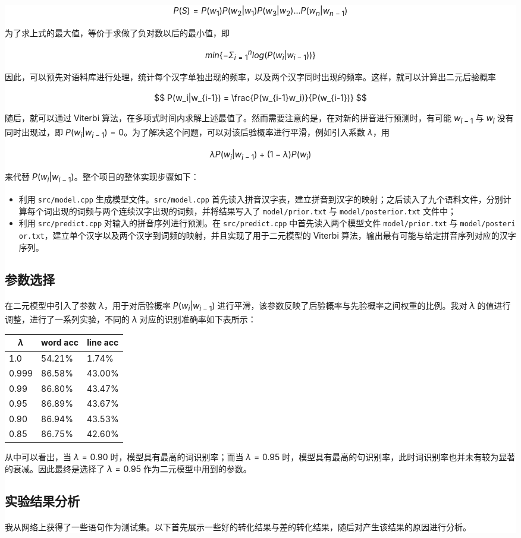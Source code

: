 $$
P(S) = P(w_1)P(w_2|w_1)P(w_3|w_2)...P(w_n|w_{n-1})
$$

为了求上式的最大值，等价于求做了负对数以后的最小值，即

$$
min\{-\Sigma_{i=1}^nlog(P(w_i|w_{i-1}))\}
$$

因此，可以预先对语料库进行处理，统计每个汉字单独出现的频率，以及两个汉字同时出现的频率。这样，就可以计算出二元后验概率

$$
P(w_i|w_{i-1}) = \frac{P(w_{i-1}w_i)}{P(w_{i-1})}
$$

随后，就可以通过 Viterbi 算法，在多项式时间内求解上述最值了。然而需要注意的是，在对新的拼音进行预测时，有可能 $w_{i-1}$ 与 $w_i$ 没有同时出现过，即 $P(w_i | w_{i-1}) = 0$。为了解决这个问题，可以对该后验概率进行平滑，例如引入系数 $\lambda$，用

$$
\lambda P(w_i | w_{i-1}) + (1 - \lambda)P(w_i)
$$

来代替 $P(w_i | w_{i-1})$。整个项目的整体实现步骤如下：

+ 利用 `src/model.cpp` 生成模型文件。`src/model.cpp` 首先读入拼音汉字表，建立拼音到汉字的映射；之后读入了九个语料文件，分别计算每个词出现的词频与两个连续汉字出现的词频，并将结果写入了 `model/prior.txt` 与 `model/posterior.txt` 文件中；
+ 利用 `src/predict.cpp` 对输入的拼音序列进行预测。在 `src/predict.cpp` 中首先读入两个模型文件 `model/prior.txt` 与 `model/posterior.txt`，建立单个汉字以及两个汉字到词频的映射，并且实现了用于二元模型的 Viterbi 算法，输出最有可能与给定拼音序列对应的汉字序列。

## 参数选择

在二元模型中引入了参数 $\lambda$，用于对后验概率 $P(w_i|w_{i-1})$ 进行平滑，该参数反映了后验概率与先验概率之间权重的比例。我对 $\lambda$ 的值进行调整，进行了一系列实验，不同的 $\lambda$ 对应的识别准确率如下表所示：

| $\lambda$ | word acc | line acc |
| ------ | -------- | -------- |
| 1.0    | 54.21%   |  1.74%   |
| 0.999  | 86.58%   | 43.00%   |
| 0.99   | 86.80%   | 43.47%   |
| 0.95   | 86.89%   | 43.67%   |
| 0.90   | 86.94%   | 43.53%   |
| 0.85   | 86.75%   | 42.60%   |

从中可以看出，当 $\lambda = 0.90$ 时，模型具有最高的词识别率；而当 $\lambda = 0.95$ 时，模型具有最高的句识别率，此时词识别率也并未有较为显著的衰减。因此最终是选择了 $\lambda = 0.95$ 作为二元模型中用到的参数。

## 实验结果分析

我从网络上获得了一些语句作为测试集。以下首先展示一些好的转化结果与差的转化结果，随后对产生该结果的原因进行分析。

